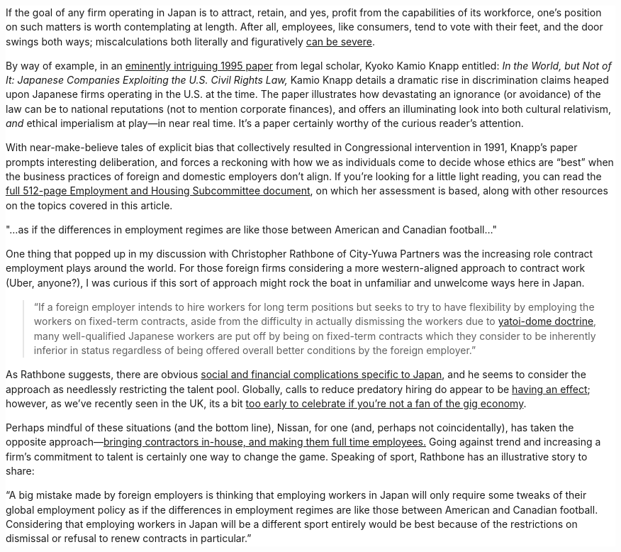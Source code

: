 If the goal of any firm operating in Japan is to attract, retain, and yes, profit from the capabilities of its workforce, one’s position on such matters is worth contemplating at length. After all, employees, like consumers, tend to vote with their feet, and the door swings both ways; miscalculations both literally and figuratively [can be severe](https://www.afslaw.com/perspectives/alerts/its-complicated-employers-who-ignore-the-interplay-between-us-export-control).

By way of example, in an [eminently intriguing 1995 paper](https://digitalcommons.du.edu/cgi/viewcontent.cgi?article=1662&context=djilp) from legal scholar, Kyoko Kamio Knapp entitled: *In the World, but Not of It: Japanese Companies Exploiting the U.S. Civil Rights Law,* Kamio Knapp details a dramatic rise in discrimination claims heaped upon Japanese firms operating in the U.S. at the time. The paper illustrates how devastating an ignorance (or avoidance) of the law can be to national reputations (not to mention corporate finances), and offers an illuminating look into both cultural relativism, *and* ethical imperialism at play—in near real time. It’s a paper certainly worthy of the curious reader’s attention.

With near-make-believe tales of explicit bias that collectively resulted in Congressional intervention in 1991, Knapp’s paper prompts interesting deliberation, and forces a reckoning with how we as individuals come to decide whose ethics are “best” when the business practices of foreign and domestic employers don’t align. If you’re looking for a little light reading, you can read the [full 512-page Employment and Housing Subcommittee document](https://babel.hathitrust.org/cgi/pt?id=pst.000019271897&seq=2), on which her assessment is based, along with other resources on the topics covered in this article.

"…as if the differences in employment regimes are like those between American and Canadian football…"

One thing that popped up in my discussion with Christopher Rathbone of City-Yuwa Partners was the increasing role contract employment plays around the world. For those foreign firms considering a more western-aligned approach to contract work (Uber, anyone?), I was curious if this sort of approach might rock the boat in unfamiliar and unwelcome ways here in Japan.

> “If a foreign employer intends to hire workers for long term positions but seeks to try to have flexibility by employing the workers on fixed-term contracts, aside from the difficulty in actually dismissing the workers due to [yatoi-dome doctrine](https://www.jil.go.jp/english/jli/documents/2018/007-05.pdf), many well-qualified Japanese workers are put off by being on fixed-term contracts which they consider to be inherently inferior in status regardless of being offered overall better conditions by the foreign employer.”

As Rathbone suggests, there are obvious [social and financial complications specific to Japan](https://www.tandfonline.com/doi/full/10.1080/18692729.2022.2028229), and he seems to consider the approach as needlessly restricting the talent pool. Globally, calls to reduce predatory hiring do appear to be [having an effect](https://www.ftc.gov/news-events/news/press-releases/2022/09/ftc-crack-down-companies-taking-advantage-gig-workers); however, as we’ve recently seen in the UK, its a bit [too early to celebrate if you’re not a fan of the gig economy](https://www.theguardian.com/business/2023/nov/21/blow-to-gig-economy-workers-after-uk-supreme-court-rules-against-collective-bargaining).

Perhaps mindful of these situations (and the bottom line), Nissan, for one (and, perhaps not coincidentally), has taken the opposite approach—[bringing contractors in-house, and making them full time employees.](https://www.japantimes.co.jp/news/2021/01/19/business/corporate-business/nissan-contract-workers/) Going against trend and increasing a firm’s commitment to talent is certainly one way to change the game. Speaking of sport, Rathbone has an illustrative story to share:

“A big mistake made by foreign employers is thinking that employing workers in Japan will only require some tweaks of their global employment policy as if the differences in employment regimes are like those between American and Canadian football. Considering that employing workers in Japan will be a different sport entirely would be best because of the restrictions on dismissal or refusal to renew contracts in particular.”

